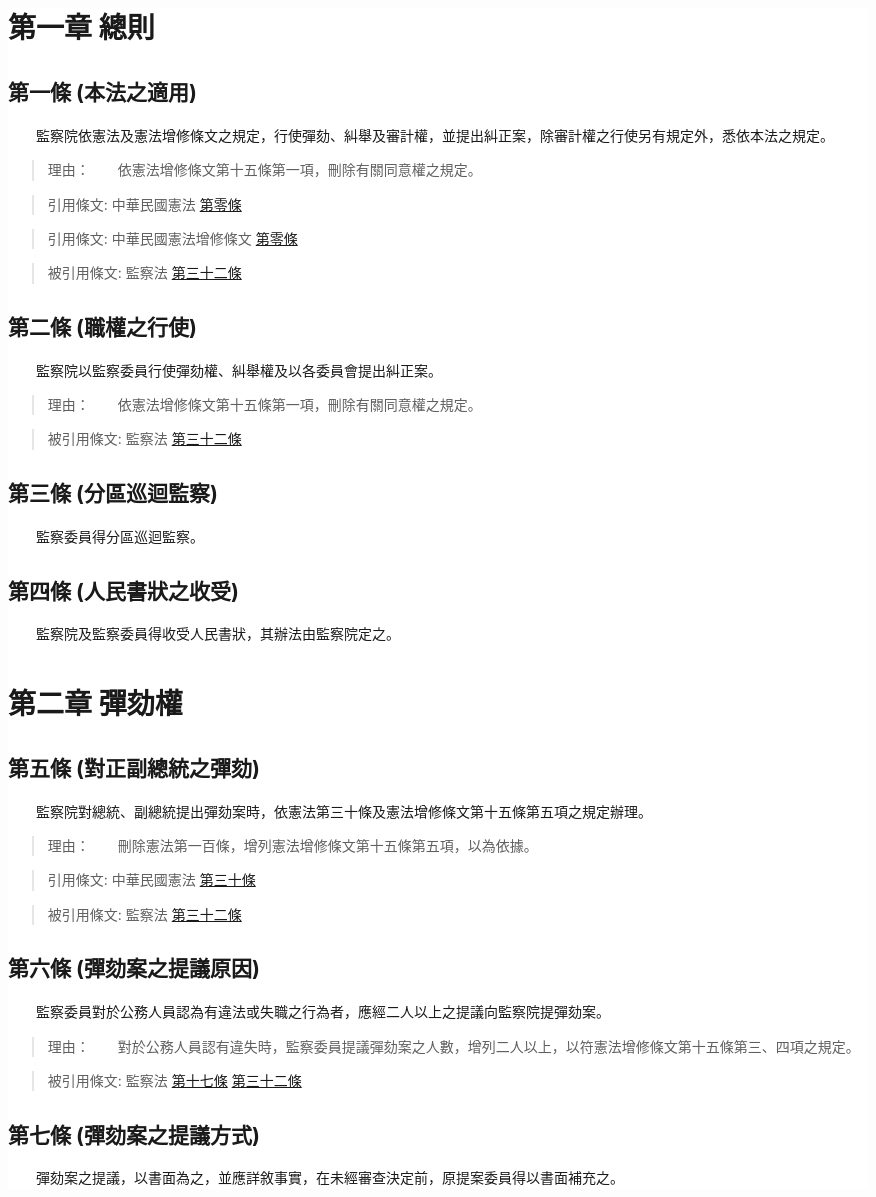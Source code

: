 第一章  總則
============
第一條 (本法之適用)
-------------------
　　監察院依憲法及憲法增修條文之規定，行使彈劾、糾舉及審計權，並提出糾正案，除審計權之行使另有規定外，悉依本法之規定。  
> 理由：　　依憲法增修條文第十五條第一項，刪除有關同意權之規定。

> 引用條文: 中華民國憲法 [第零條](../../國家發展/憲政議題/中華民國憲法.md#第零條)

> 引用條文: 中華民國憲法增修條文 [第零條](../../國家發展/憲政議題/中華民國憲法增修條文.md#第零條)

> 被引用條文: 監察法 [第三十二條](../../監察/調查巡察/監察法.md#第三十二條-施行日)



第二條 (職權之行使)
-------------------
　　監察院以監察委員行使彈劾權、糾舉權及以各委員會提出糾正案。  
> 理由：　　依憲法增修條文第十五條第一項，刪除有關同意權之規定。

> 被引用條文: 監察法 [第三十二條](../../監察/調查巡察/監察法.md#第三十二條-施行日)



第三條 (分區巡迴監察)
---------------------
　　監察委員得分區巡迴監察。  


第四條 (人民書狀之收受)
-----------------------
　　監察院及監察委員得收受人民書狀，其辦法由監察院定之。  


第二章  彈劾權
==============
第五條 (對正副總統之彈劾)
-------------------------
　　監察院對總統、副總統提出彈劾案時，依憲法第三十條及憲法增修條文第十五條第五項之規定辦理。  
> 理由：　　刪除憲法第一百條，增列憲法增修條文第十五條第五項，以為依據。

> 引用條文: 中華民國憲法 [第三十條](../../國家發展/憲政議題/中華民國憲法.md#第三十條-國大臨時會之召集)

> 被引用條文: 監察法 [第三十二條](../../監察/調查巡察/監察法.md#第三十二條-施行日)



第六條 (彈劾案之提議原因)
-------------------------
　　監察委員對於公務人員認為有違法或失職之行為者，應經二人以上之提議向監察院提彈劾案。  
> 理由：　　對於公務人員認有違失時，監察委員提議彈劾案之人數，增列二人以上，以符憲法增修條文第十五條第三、四項之規定。

> 被引用條文: 監察法 [第十七條](../../監察/調查巡察/監察法.md#第十七條-逾期結辦之處理) [第三十二條](../../監察/調查巡察/監察法.md#第三十二條-施行日)



第七條 (彈劾案之提議方式)
-------------------------
　　彈劾案之提議，以書面為之，並應詳敘事實，在未經審查決定前，原提案委員得以書面補充之。  
